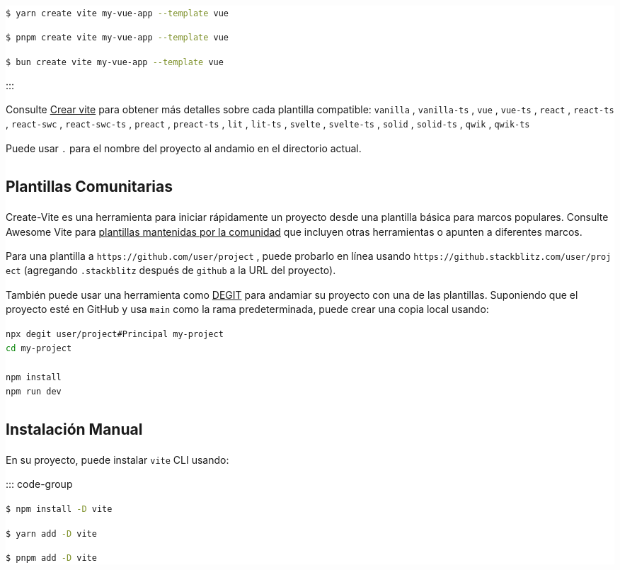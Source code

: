 ```bash [Yarn]
$ yarn create vite my-vue-app --template vue
```

```bash [pnpm]
$ pnpm create vite my-vue-app --template vue
```

```bash [Bun]
$ bun create vite my-vue-app --template vue
```

:::

Consulte [Crear vite](https://github.com/vitejs/vite/tree/main/packages/create-vite) para obtener más detalles sobre cada plantilla compatible: `vanilla` , `vanilla-ts` , `vue` , `vue-ts` , `react` , `react-ts` , `react-swc` , `react-swc-ts` , `preact` , `preact-ts` , `lit` , `lit-ts` , `svelte` , `svelte-ts` , `solid` , `solid-ts` , `qwik` , `qwik-ts`

Puede usar `.` para el nombre del proyecto al andamio en el directorio actual.

## Plantillas Comunitarias

Create-Vite es una herramienta para iniciar rápidamente un proyecto desde una plantilla básica para marcos populares. Consulte Awesome Vite para [plantillas mantenidas por la comunidad](https://github.com/vitejs/awesome-vite#templates) que incluyen otras herramientas o apunten a diferentes marcos.

Para una plantilla a `https://github.com/user/project` , puede probarlo en línea usando `https://github.stackblitz.com/user/project` (agregando `.stackblitz` después de `github` a la URL del proyecto).

También puede usar una herramienta como [DEGIT](https://github.com/Rich-Harris/degit) para andamiar su proyecto con una de las plantillas. Suponiendo que el proyecto esté en GitHub y usa `main` como la rama predeterminada, puede crear una copia local usando:

```bash
npx degit user/project#Principal my-project
cd my-project

npm install
npm run dev
```

## Instalación Manual

En su proyecto, puede instalar `vite` CLI usando:

::: code-group

```bash [npm]
$ npm install -D vite
```

```bash [Yarn]
$ yarn add -D vite
```

```bash [pnpm]
$ pnpm add -D vite
```
